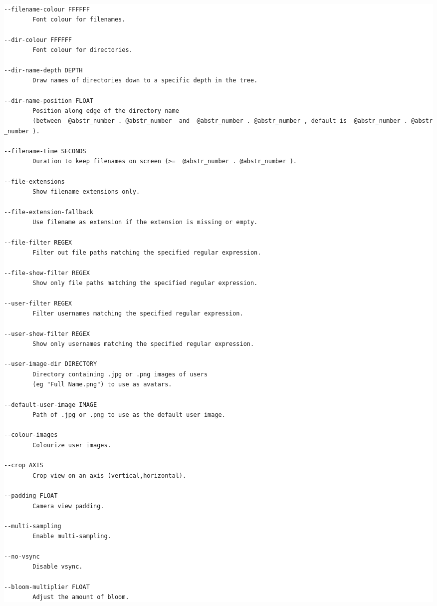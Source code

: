     --filename-colour FFFFFF
            Font colour for filenames.
    
    --dir-colour FFFFFF
            Font colour for directories.
    
    --dir-name-depth DEPTH
            Draw names of directories down to a specific depth in the tree.
    
    --dir-name-position FLOAT
            Position along edge of the directory name
            (between  @abstr_number . @abstr_number  and  @abstr_number . @abstr_number , default is  @abstr_number . @abstr_number ).
    
    --filename-time SECONDS
            Duration to keep filenames on screen (>=  @abstr_number . @abstr_number ).
    
    --file-extensions
            Show filename extensions only.
    
    --file-extension-fallback
            Use filename as extension if the extension is missing or empty.
    
    --file-filter REGEX
            Filter out file paths matching the specified regular expression.
    
    --file-show-filter REGEX
            Show only file paths matching the specified regular expression.
    
    --user-filter REGEX
            Filter usernames matching the specified regular expression.
    
    --user-show-filter REGEX
            Show only usernames matching the specified regular expression.
    
    --user-image-dir DIRECTORY
            Directory containing .jpg or .png images of users
            (eg "Full Name.png") to use as avatars.
    
    --default-user-image IMAGE
            Path of .jpg or .png to use as the default user image.
    
    --colour-images
            Colourize user images.
    
    --crop AXIS
            Crop view on an axis (vertical,horizontal).
    
    --padding FLOAT
            Camera view padding.
    
    --multi-sampling
            Enable multi-sampling.
    
    --no-vsync
            Disable vsync.
    
    --bloom-multiplier FLOAT
            Adjust the amount of bloom.
    
